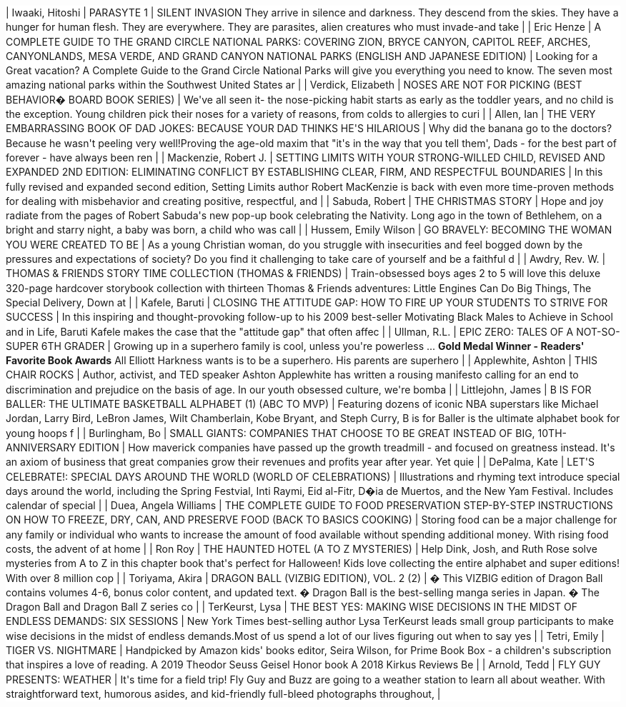 | Iwaaki, Hitoshi | PARASYTE 1 | SILENT INVASION  They arrive in silence and darkness. They descend from the skies. They have a hunger for human flesh. They are everywhere. They are parasites, alien creatures who must invade-and take |
| Eric Henze | A COMPLETE GUIDE TO THE GRAND CIRCLE NATIONAL PARKS: COVERING ZION, BRYCE CANYON, CAPITOL REEF, ARCHES, CANYONLANDS, MESA VERDE, AND GRAND CANYON NATIONAL PARKS (ENGLISH AND JAPANESE EDITION) | Looking for a Great vacation? A Complete Guide to the Grand Circle National Parks will give you everything you need to know. The seven most amazing national parks within the Southwest United States ar |
| Verdick, Elizabeth | NOSES ARE NOT FOR PICKING (BEST BEHAVIOR� BOARD BOOK SERIES) | We've all seen it- the nose-picking habit starts as early as the toddler years, and no child is the exception. Young children pick their noses for a variety of reasons, from colds to allergies to curi |
| Allen, Ian | THE VERY EMBARRASSING BOOK OF DAD JOKES: BECAUSE YOUR DAD THINKS HE'S HILARIOUS | Why did the banana go to the doctors?Because he wasn't peeling very well!Proving the age-old maxim that "it's in the way that you tell them', Dads - for the best part of forever - have always been ren |
| Mackenzie, Robert J. | SETTING LIMITS WITH YOUR STRONG-WILLED CHILD, REVISED AND EXPANDED 2ND EDITION: ELIMINATING CONFLICT BY ESTABLISHING CLEAR, FIRM, AND RESPECTFUL BOUNDARIES | In this fully revised and expanded second edition, Setting Limits author Robert MacKenzie is back with even more time-proven methods for dealing with misbehavior and creating positive, respectful, and |
| Sabuda, Robert | THE CHRISTMAS STORY | Hope and joy radiate from the pages of Robert Sabuda's new pop-up book celebrating the Nativity.  Long ago in the town of Bethlehem, on a bright and starry night, a baby was born, a child who was call |
| Hussem, Emily Wilson | GO BRAVELY: BECOMING THE WOMAN YOU WERE CREATED TO BE | As a young Christian woman, do you struggle with insecurities and feel bogged down by the pressures and expectations of society? Do you find it challenging to take care of yourself and be a faithful d |
| Awdry, Rev. W. | THOMAS &AMP; FRIENDS STORY TIME COLLECTION (THOMAS &AMP; FRIENDS) | Train-obsessed boys ages 2 to 5 will love this deluxe 320-page hardcover storybook collection with thirteen Thomas & Friends adventures: Little Engines Can Do Big Things, The Special Delivery, Down at |
| Kafele, Baruti | CLOSING THE ATTITUDE GAP: HOW TO FIRE UP YOUR STUDENTS TO STRIVE FOR SUCCESS | In this inspiring and thought-provoking follow-up to his 2009 best-seller Motivating Black Males to Achieve in School and in Life, Baruti Kafele makes the case that the "attitude gap" that often affec |
| Ullman, R.L. | EPIC ZERO: TALES OF A NOT-SO-SUPER 6TH GRADER |  Growing up in a superhero family is cool, unless you're powerless ... **Gold Medal Winner - Readers' Favorite Book Awards**  All Elliott Harkness wants is to be a superhero. His parents are superhero |
| Applewhite, Ashton | THIS CHAIR ROCKS |  Author, activist, and TED speaker Ashton Applewhite has written a rousing manifesto calling for an end to discrimination and prejudice on the basis of age.  In our youth obsessed culture, we're bomba |
| Littlejohn, James | B IS FOR BALLER: THE ULTIMATE BASKETBALL ALPHABET (1) (ABC TO MVP) | Featuring dozens of iconic NBA superstars like Michael Jordan, Larry Bird, LeBron James, Wilt Chamberlain, Kobe Bryant, and Steph Curry, B is for Baller is the ultimate alphabet book for young hoops f |
| Burlingham, Bo | SMALL GIANTS: COMPANIES THAT CHOOSE TO BE GREAT INSTEAD OF BIG, 10TH-ANNIVERSARY EDITION | How maverick companies have passed up the growth treadmill - and focused on greatness instead.  It's an axiom of business that great companies grow their revenues and profits year after year. Yet quie |
| DePalma, Kate | LET'S CELEBRATE!: SPECIAL DAYS AROUND THE WORLD (WORLD OF CELEBRATIONS) | Illustrations and rhyming text introduce special days around the world, including the Spring Festvial, Inti Raymi, Eid al-Fitr, D�ia de Muertos, and the New Yam Festival. Includes calendar of special  |
| Duea, Angela Williams | THE COMPLETE GUIDE TO FOOD PRESERVATION STEP-BY-STEP INSTRUCTIONS ON HOW TO FREEZE, DRY, CAN, AND PRESERVE FOOD (BACK TO BASICS COOKING) |  Storing food can be a major challenge for any family or individual who wants to increase the amount of food available without spending additional money. With rising food costs, the advent of at home  |
| Ron Roy | THE HAUNTED HOTEL (A TO Z MYSTERIES) |  Help Dink, Josh, and Ruth Rose solve mysteries from A to Z in this chapter book that's perfect for Halloween!      Kids love collecting the entire alphabet and super editions! With over 8 million cop |
| Toriyama, Akira | DRAGON BALL (VIZBIG EDITION), VOL. 2 (2) | � This VIZBIG edition of Dragon Ball contains volumes 4-6, bonus color content, and updated text. � Dragon Ball is the best-selling manga series in Japan. � The Dragon Ball and Dragon Ball Z series co |
| TerKeurst, Lysa | THE BEST YES: MAKING WISE DECISIONS IN THE MIDST OF ENDLESS DEMANDS: SIX SESSIONS | New York Times best-selling author Lysa TerKeurst leads small group participants to make wise decisions in the midst of endless demands.Most of us spend a lot of our lives figuring out when to say yes |
| Tetri, Emily | TIGER VS. NIGHTMARE | Handpicked by Amazon kids' books editor, Seira Wilson, for Prime Book Box - a children's subscription that inspires a love of reading.   A 2019 Theodor Seuss Geisel Honor book A 2018 Kirkus Reviews Be |
| Arnold, Tedd | FLY GUY PRESENTS: WEATHER | It's time for a field trip! Fly Guy and Buzz are going to a weather station to learn all about weather. With straightforward text, humorous asides, and kid-friendly full-bleed photographs throughout,  |